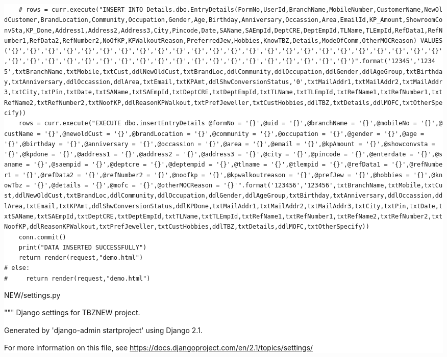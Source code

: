         # rows = curr.execute("INSERT INTO Details.dbo.EntryDetails(FormNo,UserId,BranchName,MobileNumber,CustomerName,NewOldCustomer,BrandLocation,Community,Occupation,Gender,Age,Birthday,Anniversary,Occassion,Area,EmailId,KP_Amount,ShowroomConvSta,KP_Done,Address1,Address2,Address3,City,Pincode,Date,SAName,SAEmpId,DeptCRE,DeptEmpId,TLName,TLEmpId,RefData1,RefNumber1,RefData2,RefNumber2,NoOfKP,KPWalkoutReason,PreferredJew,Hobbies,KnowTBZ,Details,ModeOfComm,OtherMOCReason) VALUES('{}','{}','{}','{}','{}','{}','{}','{}','{}','{}','{}','{}','{}','{}','{}','{}','{}','{}','{}','{}','{}','{}','{}','{}','{}','{}','{}','{}','{}','{}','{}','{}','{}','{}','{}','{}','{}','{}','{}','{}','{}','{}','{}')".format('12345','12345',txtBranchName,txtMobile,txtCust,ddlNewOldCust,txtBrandLoc,ddlCommunity,ddlOccupation,ddlGender,ddlAgeGroup,txtBirthday,txtAnniversary,ddlOccassion,ddlArea,txtEmail,txtKPAmt,ddlShwConversionStatus,'0',txtMailAddr1,txtMailAddr2,txtMailAddr3,txtCity,txtPin,txtDate,txtSAName,txtSAEmpId,txtDeptCRE,txtDeptEmpId,txtTLName,txtTLEmpId,txtRefName1,txtRefNumber1,txtRefName2,txtRefNumber2,txtNoofKP,ddlReasonKPWalkout,txtPrefJeweller,txtCustHobbies,ddlTBZ,txtDetails,ddlMOFC,txtOtherSpecify))
        rows = curr.execute("EXECUTE dbo.insertEntryDetails @formNo = '{}',@uid = '{}',@branchName = '{}',@mobileNo = '{}',@custName = '{}',@newoldCust = '{}',@brandLocation = '{}',@community = '{}',@occupation = '{}',@gender = '{}',@age = '{}',@birthday = '{}',@anniversary = '{}',@occassion = '{}',@area = '{}',@email = '{}',@kpAmount = '{}',@showconvsta = '{}',@kpdone = '{}',@address1 = '{}',@address2 = '{}',@address3 = '{}',@city = '{}',@pincode = '{}',@enterdate = '{}',@saname = '{}',@saempid = '{}',@deptcre = '{}',@deptempid = '{}',@tlname = '{}',@tlempid = '{}',@refData1 = '{}',@refNumber1 = '{}',@refData2 = '{}',@refNumber2 = '{}',@noofkp = '{}',@kpwalkoutreason = '{}',@prefJew = '{}',@hobbies = '{}',@knowTbz = '{}',@details = '{}',@mofc = '{}',@otherMOCReason = '{}'".format('123456','123456',txtBranchName,txtMobile,txtCust,ddlNewOldCust,txtBrandLoc,ddlCommunity,ddlOccupation,ddlGender,ddlAgeGroup,txtBirthday,txtAnniversary,ddlOccassion,ddlArea,txtEmail,txtKPAmt,ddlShwConversionStatus,ddlKPDone,txtMailAddr1,txtMailAddr2,txtMailAddr3,txtCity,txtPin,txtDate,txtSAName,txtSAEmpId,txtDeptCRE,txtDeptEmpId,txtTLName,txtTLEmpId,txtRefName1,txtRefNumber1,txtRefName2,txtRefNumber2,txtNoofKP,ddlReasonKPWalkout,txtPrefJeweller,txtCustHobbies,ddlTBZ,txtDetails,ddlMOFC,txtOtherSpecify))
        conn.commit()
        print("DATA INSERTED SUCCESSFULLY")
        return render(request,"demo.html")
    # else:
    #     return render(request,"demo.html")


NEW/settings.py

"""
Django settings for TBZNEW project.

Generated by 'django-admin startproject' using Django 2.1.

For more information on this file, see
https://docs.djangoproject.com/en/2.1/topics/settings/
